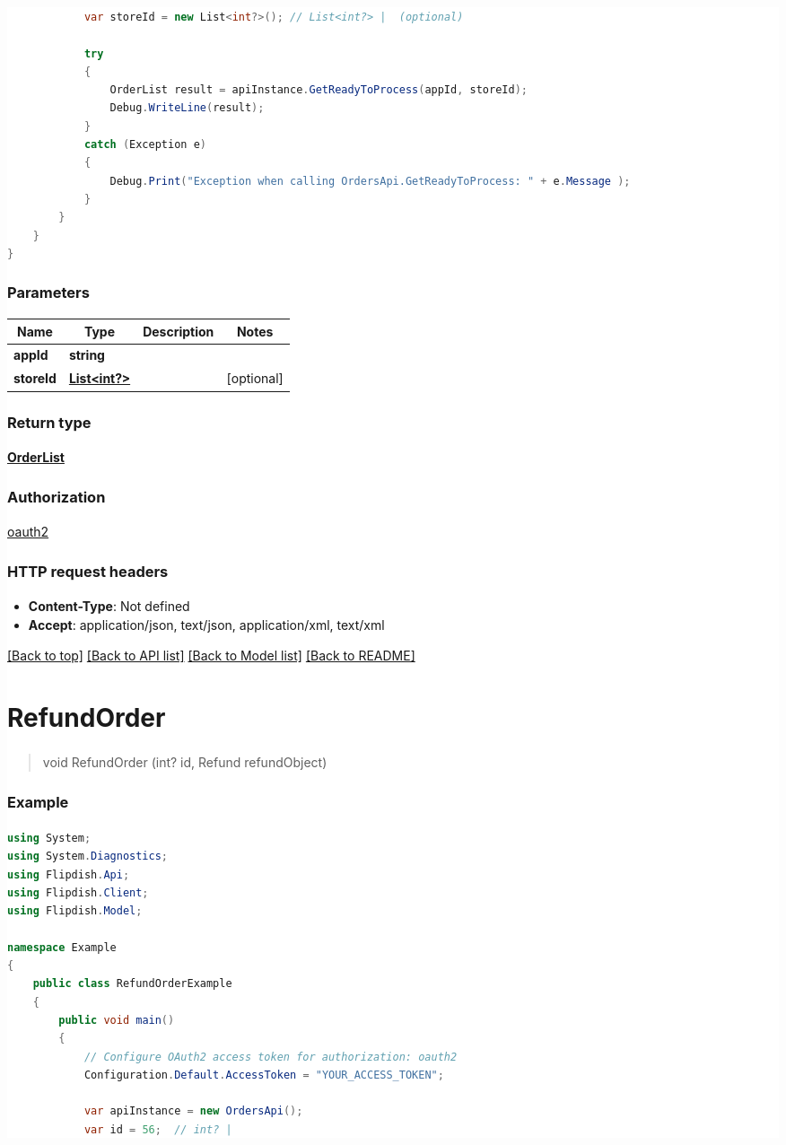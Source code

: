 ```csharp
            var storeId = new List<int?>(); // List<int?> |  (optional) 

            try
            {
                OrderList result = apiInstance.GetReadyToProcess(appId, storeId);
                Debug.WriteLine(result);
            }
            catch (Exception e)
            {
                Debug.Print("Exception when calling OrdersApi.GetReadyToProcess: " + e.Message );
            }
        }
    }
}
```

### Parameters

Name | Type | Description  | Notes
------------- | ------------- | ------------- | -------------
 **appId** | **string**|  | 
 **storeId** | [**List&lt;int?&gt;**](int?.md)|  | [optional] 

### Return type

[**OrderList**](OrderList.md)

### Authorization

[oauth2](../README.md#oauth2)

### HTTP request headers

 - **Content-Type**: Not defined
 - **Accept**: application/json, text/json, application/xml, text/xml

[[Back to top]](#) [[Back to API list]](../README.md#documentation-for-api-endpoints) [[Back to Model list]](../README.md#documentation-for-models) [[Back to README]](../README.md)

<a name="refundorder"></a>
# **RefundOrder**
> void RefundOrder (int? id, Refund refundObject)



### Example
```csharp
using System;
using System.Diagnostics;
using Flipdish.Api;
using Flipdish.Client;
using Flipdish.Model;

namespace Example
{
    public class RefundOrderExample
    {
        public void main()
        {
            // Configure OAuth2 access token for authorization: oauth2
            Configuration.Default.AccessToken = "YOUR_ACCESS_TOKEN";

            var apiInstance = new OrdersApi();
            var id = 56;  // int? | 
```